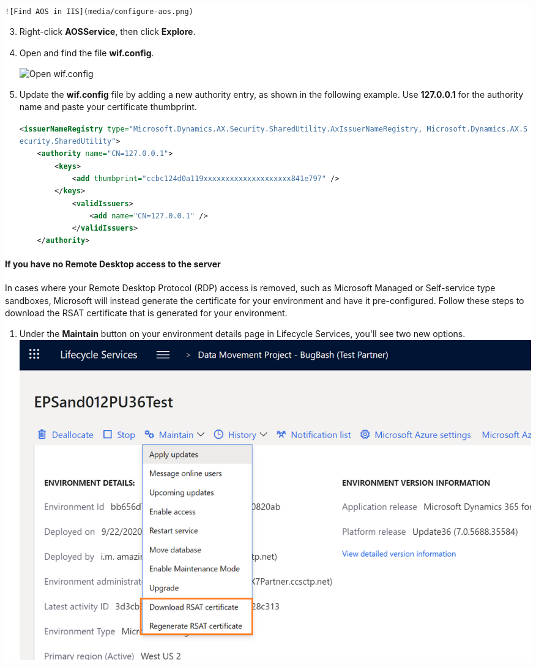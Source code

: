     ![Find AOS in IIS](media/configure-aos.png)

3.	Right-click **AOSService**, then click **Explore**.
4.	Open and find the file **wif.config**.
  
    ![Open wif.config](media/open-wif-config.png)

5.	Update the **wif.config** file by adding a new authority entry, as shown in the following example. Use **127.0.0.1** for the authority name and paste your certificate thumbprint.

    ```xml
    <issuerNameRegistry type="Microsoft.Dynamics.AX.Security.SharedUtility.AxIssuerNameRegistry, Microsoft.Dynamics.AX.Security.SharedUtility">
        <authority name="CN=127.0.0.1">
            <keys>
                <add thumbprint="ccbc124d0a119xxxxxxxxxxxxxxxxxxxx841e797" />
            </keys>
                <validIssuers>
                    <add name="CN=127.0.0.1" />
                </validIssuers>
        </authority>
    ```

#### If you have no Remote Desktop access to the server

In cases where your Remote Desktop Protocol (RDP) access is removed, such as Microsoft Managed or Self-service type sandboxes, Microsoft will instead generate the certificate for your environment and have it pre-configured.  Follow these steps to download the RSAT certificate that is generated for your environment.

1. Under the **Maintain** button on your environment details page in Lifecycle Services, you'll see two new options.
![RSAT-LCS1](media/rsat-lcs1.png)
